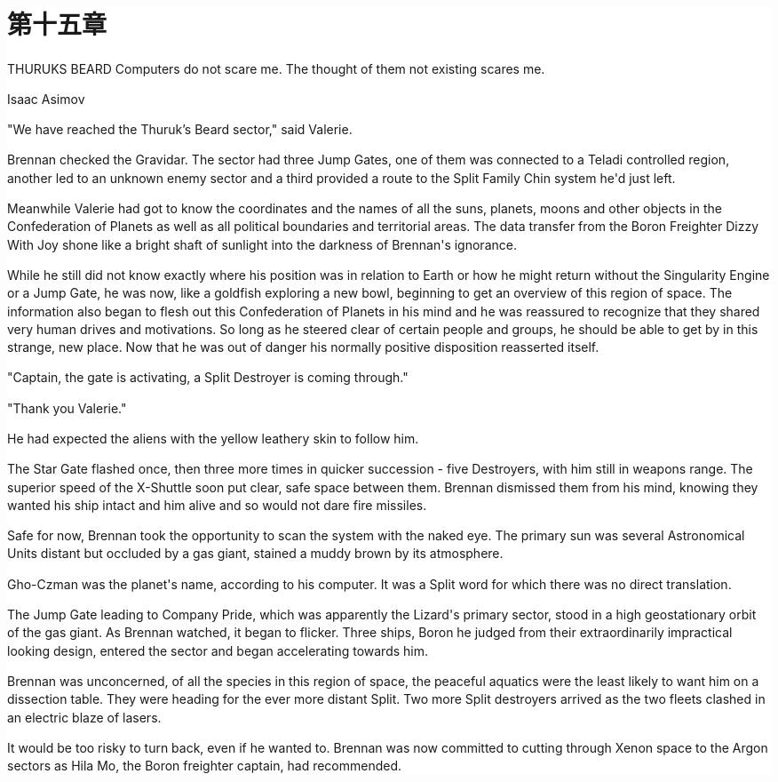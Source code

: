 # 第十五章  

THURUKS BEARD
Computers do not scare me. The thought of them not existing scares me. 

Isaac Asimov 


"We have reached the Thuruk’s Beard sector," said Valerie. 

Brennan checked the Gravidar. The sector had three Jump Gates, one of them was connected to a Teladi controlled region, another led to an unknown enemy sector and a third provided a route to the Split Family Chin system he'd just left. 

Meanwhile Valerie had got to know the coordinates and the names of all the suns, planets, moons and other objects in the Confederation of Planets as well as all political boundaries and territorial areas. The data transfer from the Boron Freighter Dizzy With Joy shone like a bright shaft of sunlight into the darkness of Brennan's ignorance. 

While he still did not know exactly where his position was in relation to Earth or how he might return without the Singularity Engine or a Jump Gate, he was now, like a goldfish exploring a new bowl, beginning to get an overview of this region of space. The information also began to flesh out this Confederation of Planets in his mind and he was reassured to recognize that they shared very human drives and motivations. So long as he steered clear of certain people and groups, he should be able to get by in this strange, new place. Now that he was out of danger his normally positive disposition reasserted itself. 

"Captain, the gate is activating, a Split Destroyer is coming through." 

"Thank you Valerie." 

He had expected the aliens with the yellow leathery skin to follow him. 

The Star Gate flashed once, then three more times in quicker succession - five Destroyers, with him still in weapons range. The superior speed of the X-Shuttle soon put clear, safe space between them. Brennan dismissed them from his mind, knowing they wanted his ship intact and him alive and so would not dare fire missiles. 

Safe for now, Brennan took the opportunity to scan the system with the naked eye. The primary sun was several Astronomical Units distant but occluded by a gas giant, stained a muddy brown by its atmosphere. 

Gho-Czman was the planet's name, according to his computer. It was a Split word for which there was no direct translation. 

The Jump Gate leading to Company Pride, which was apparently the Lizard's primary sector, stood in a high geostationary orbit of the gas giant. As Brennan watched, it began to flicker. Three ships, Boron he judged from their extraordinarily impractical looking design, entered the sector and began accelerating towards him. 

Brennan was unconcerned, of all the species in this region of space, the peaceful aquatics were the least likely to want him on a dissection table. They were heading for the ever more distant Split. Two more Split destroyers arrived as the two fleets clashed in an electric blaze of lasers. 

It would be too risky to turn back, even if he wanted to. Brennan was now committed to cutting through Xenon space to the Argon sectors as Hila Mo, the Boron freighter captain, had recommended. 
